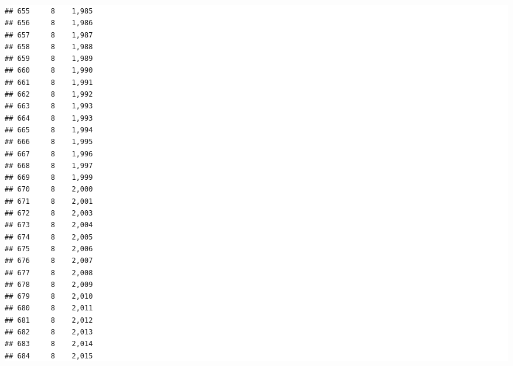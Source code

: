     ## 655     8    1,985
    ## 656     8    1,986
    ## 657     8    1,987
    ## 658     8    1,988
    ## 659     8    1,989
    ## 660     8    1,990
    ## 661     8    1,991
    ## 662     8    1,992
    ## 663     8    1,993
    ## 664     8    1,993
    ## 665     8    1,994
    ## 666     8    1,995
    ## 667     8    1,996
    ## 668     8    1,997
    ## 669     8    1,999
    ## 670     8    2,000
    ## 671     8    2,001
    ## 672     8    2,003
    ## 673     8    2,004
    ## 674     8    2,005
    ## 675     8    2,006
    ## 676     8    2,007
    ## 677     8    2,008
    ## 678     8    2,009
    ## 679     8    2,010
    ## 680     8    2,011
    ## 681     8    2,012
    ## 682     8    2,013
    ## 683     8    2,014
    ## 684     8    2,015